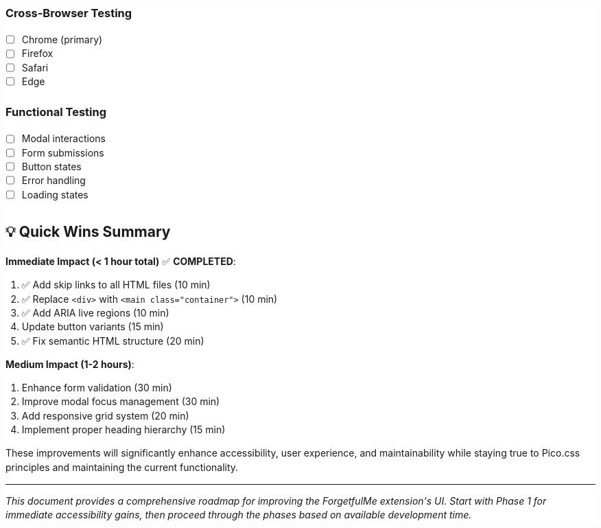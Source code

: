 ### **Cross-Browser Testing**
- [ ] Chrome (primary)
- [ ] Firefox
- [ ] Safari
- [ ] Edge

### **Functional Testing**
- [ ] Modal interactions
- [ ] Form submissions
- [ ] Button states
- [ ] Error handling
- [ ] Loading states

## 💡 Quick Wins Summary

**Immediate Impact (< 1 hour total)** ✅ **COMPLETED**:
1. ✅ Add skip links to all HTML files (10 min)
2. ✅ Replace `<div>` with `<main class="container">` (10 min)
3. ✅ Add ARIA live regions (10 min)
4. Update button variants (15 min)
5. ✅ Fix semantic HTML structure (20 min)

**Medium Impact (1-2 hours)**:
1. Enhance form validation (30 min)
2. Improve modal focus management (30 min)
3. Add responsive grid system (20 min)
4. Implement proper heading hierarchy (15 min)

These improvements will significantly enhance accessibility, user experience, and maintainability while staying true to Pico.css principles and maintaining the current functionality.

---

*This document provides a comprehensive roadmap for improving the ForgetfulMe extension's UI. Start with Phase 1 for immediate accessibility gains, then proceed through the phases based on available development time.*